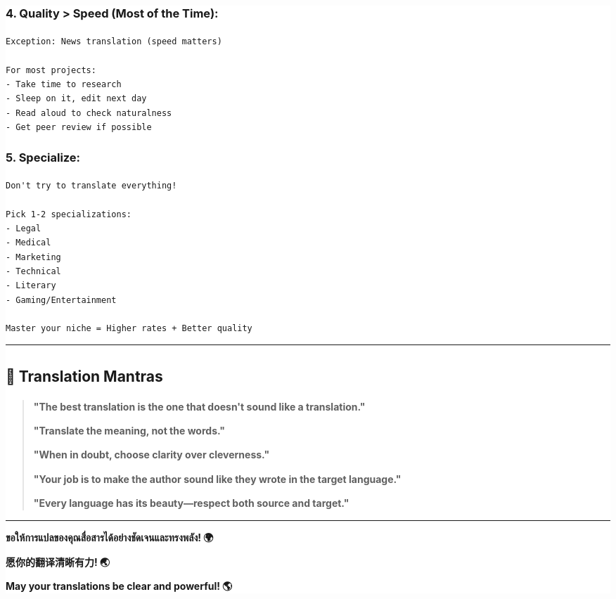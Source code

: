 ### **4. Quality > Speed (Most of the Time):**
```
Exception: News translation (speed matters)

For most projects:
- Take time to research
- Sleep on it, edit next day
- Read aloud to check naturalness
- Get peer review if possible
```

### **5. Specialize:**
```
Don't try to translate everything!

Pick 1-2 specializations:
- Legal
- Medical
- Marketing
- Technical
- Literary
- Gaming/Entertainment

Master your niche = Higher rates + Better quality
```

---

## 🌟 Translation Mantras

> **"The best translation is the one that doesn't sound like a translation."**
>
> **"Translate the meaning, not the words."**
>
> **"When in doubt, choose clarity over cleverness."**
>
> **"Your job is to make the author sound like they wrote in the target language."**
>
> **"Every language has its beauty—respect both source and target."**

---

**ขอให้การแปลของคุณสื่อสารได้อย่างชัดเจนและทรงพลัง! 🌍**

**愿你的翻译清晰有力! 🌏**

**May your translations be clear and powerful! 🌎**
